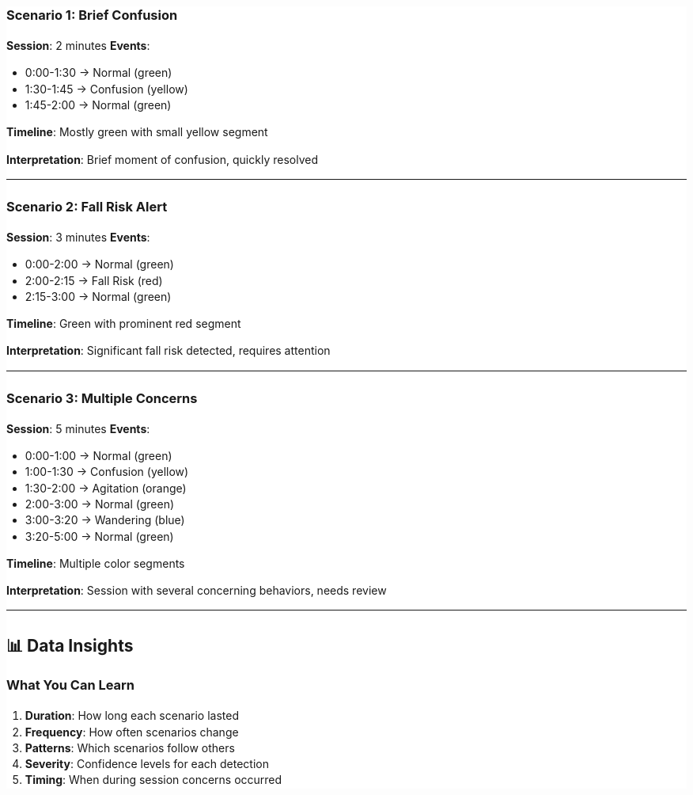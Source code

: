 ### **Scenario 1: Brief Confusion**

**Session**: 2 minutes
**Events**:
- 0:00-1:30 → Normal (green)
- 1:30-1:45 → Confusion (yellow)
- 1:45-2:00 → Normal (green)

**Timeline**: Mostly green with small yellow segment

**Interpretation**: Brief moment of confusion, quickly resolved

---

### **Scenario 2: Fall Risk Alert**

**Session**: 3 minutes
**Events**:
- 0:00-2:00 → Normal (green)
- 2:00-2:15 → Fall Risk (red)
- 2:15-3:00 → Normal (green)

**Timeline**: Green with prominent red segment

**Interpretation**: Significant fall risk detected, requires attention

---

### **Scenario 3: Multiple Concerns**

**Session**: 5 minutes
**Events**:
- 0:00-1:00 → Normal (green)
- 1:00-1:30 → Confusion (yellow)
- 1:30-2:00 → Agitation (orange)
- 2:00-3:00 → Normal (green)
- 3:00-3:20 → Wandering (blue)
- 3:20-5:00 → Normal (green)

**Timeline**: Multiple color segments

**Interpretation**: Session with several concerning behaviors, needs review

---

## 📊 Data Insights

### **What You Can Learn**

1. **Duration**: How long each scenario lasted
2. **Frequency**: How often scenarios change
3. **Patterns**: Which scenarios follow others
4. **Severity**: Confidence levels for each detection
5. **Timing**: When during session concerns occurred
